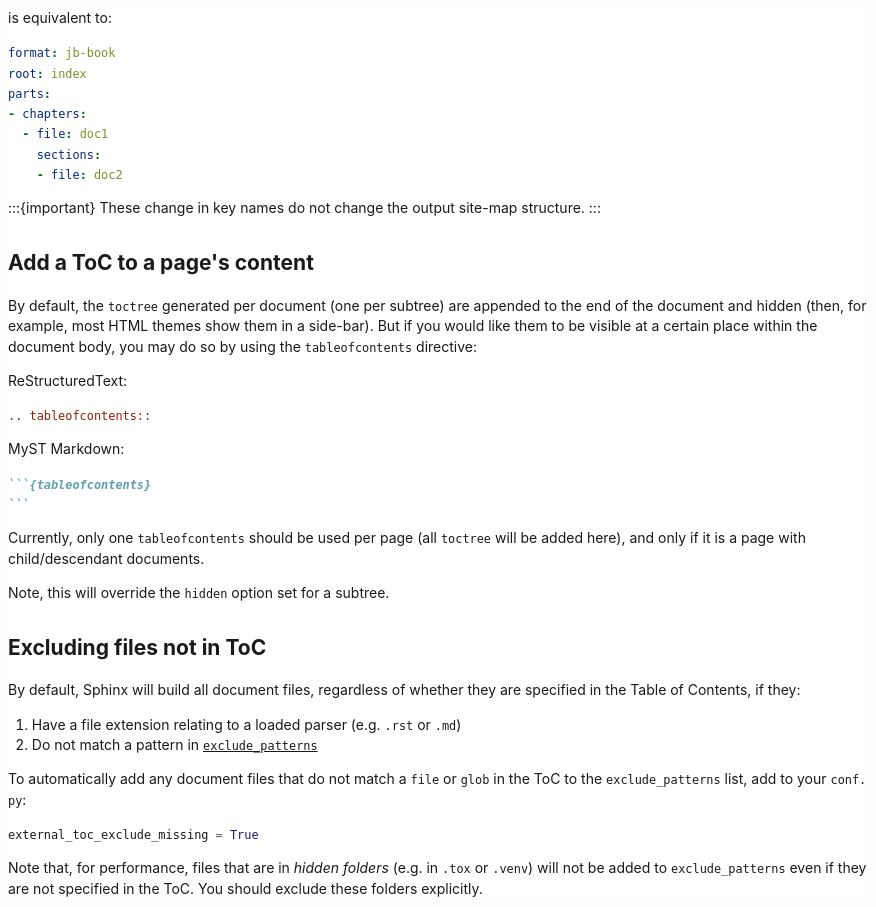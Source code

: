 is equivalent to:

```yaml
format: jb-book
root: index
parts:
- chapters:
  - file: doc1
    sections:
    - file: doc2
```

:::{important}
These change in key names do not change the output site-map structure.
:::

## Add a ToC to a page's content

By default, the `toctree` generated per document (one per subtree) are appended to the end of the document and hidden (then, for example, most HTML themes show them in a side-bar).
But if you would like them to be visible at a certain place within the document body, you may do so by using the `tableofcontents` directive:

ReStructuredText:

```restructuredtext
.. tableofcontents::
```

MyST Markdown:

````md
```{tableofcontents}
```
````

Currently, only one `tableofcontents` should be used per page (all `toctree` will be added here), and only if it is a page with child/descendant documents.

Note, this will override the `hidden` option set for a subtree.

## Excluding files not in ToC

By default, Sphinx will build all document files, regardless of whether they are specified in the Table of Contents, if they:

1. Have a file extension relating to a loaded parser (e.g. `.rst` or `.md`)
2. Do not match a pattern in [`exclude_patterns`](https://www.sphinx-doc.org/en/master/usage/configuration.html#confval-exclude_patterns)

To automatically add any document files that do not match a `file` or `glob` in the ToC to the `exclude_patterns` list, add to your `conf.py`:

```python
external_toc_exclude_missing = True
```

Note that, for performance, files that are in *hidden folders* (e.g. in `.tox` or `.venv`) will not be added to `exclude_patterns` even if they are not specified in the ToC.
You should exclude these folders explicitly.
